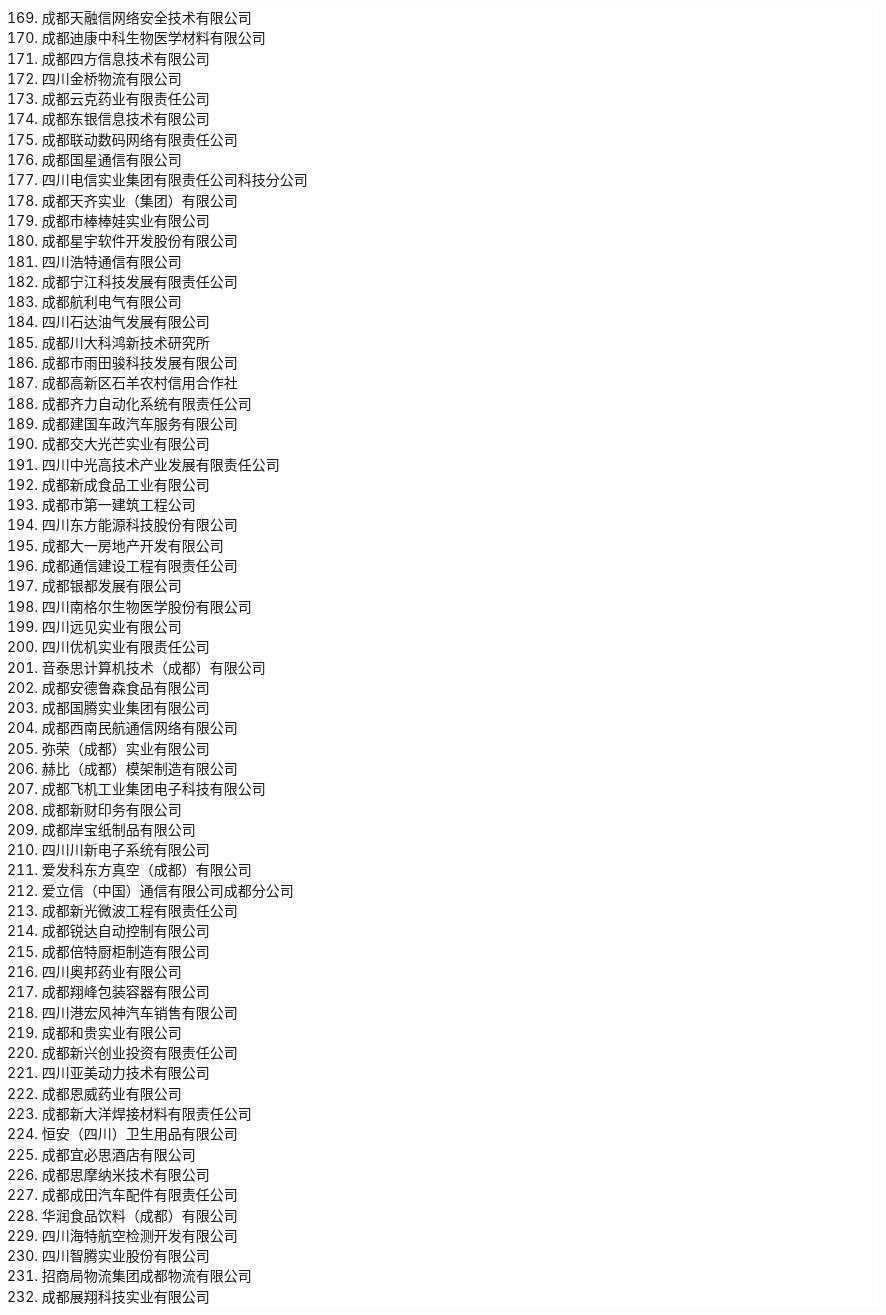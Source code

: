 169. 成都天融信网络安全技术有限公司
170. 成都迪康中科生物医学材料有限公司
171. 成都四方信息技术有限公司
172. 四川金桥物流有限公司
173. 成都云克药业有限责任公司
174. 成都东银信息技术有限公司
175. 成都联动数码网络有限责任公司
176. 成都国星通信有限公司
177. 四川电信实业集团有限责任公司科技分公司
178. 成都天齐实业（集团）有限公司
179. 成都市棒棒娃实业有限公司
180. 成都星宇软件开发股份有限公司
181. 四川浩特通信有限公司
182. 成都宁江科技发展有限责任公司
183. 成都航利电气有限公司
184. 四川石达油气发展有限公司
185. 成都川大科鸿新技术研究所
186. 成都市雨田骏科技发展有限公司
187. 成都高新区石羊农村信用合作社
188. 成都齐力自动化系统有限责任公司
189. 成都建国车政汽车服务有限公司
190. 成都交大光芒实业有限公司
191. 四川中光高技术产业发展有限责任公司
192. 成都新成食品工业有限公司
193. 成都市第一建筑工程公司
194. 四川东方能源科技股份有限公司
195. 成都大一房地产开发有限公司
196. 成都通信建设工程有限责任公司
197. 成都银都发展有限公司
198. 四川南格尔生物医学股份有限公司
199. 四川远见实业有限公司
200. 四川优机实业有限责任公司
201. 音泰思计算机技术（成都）有限公司
202. 成都安德鲁森食品有限公司
203. 成都国腾实业集团有限公司
204. 成都西南民航通信网络有限公司
205. 弥荣（成都）实业有限公司
206. 赫比（成都）模架制造有限公司
207. 成都飞机工业集团电子科技有限公司
208. 成都新财印务有限公司
209. 成都岸宝纸制品有限公司
210. 四川川新电子系统有限公司
211. 爱发科东方真空（成都）有限公司
212. 爱立信（中国）通信有限公司成都分公司
213. 成都新光微波工程有限责任公司
214. 成都锐达自动控制有限公司
215. 成都倍特厨柜制造有限公司
216. 四川奥邦药业有限公司
217. 成都翔峰包装容器有限公司
218. 四川港宏风神汽车销售有限公司
219. 成都和贵实业有限公司
220. 成都新兴创业投资有限责任公司
221. 四川亚美动力技术有限公司
222. 成都恩威药业有限公司
223. 成都新大洋焊接材料有限责任公司
224. 恒安（四川）卫生用品有限公司
225. 成都宜必思酒店有限公司
226. 成都思摩纳米技术有限公司
227. 成都成田汽车配件有限责任公司
228. 华润食品饮料（成都）有限公司
229. 四川海特航空检测开发有限公司
230. 四川智腾实业股份有限公司
231. 招商局物流集团成都物流有限公司
232. 成都展翔科技实业有限公司
